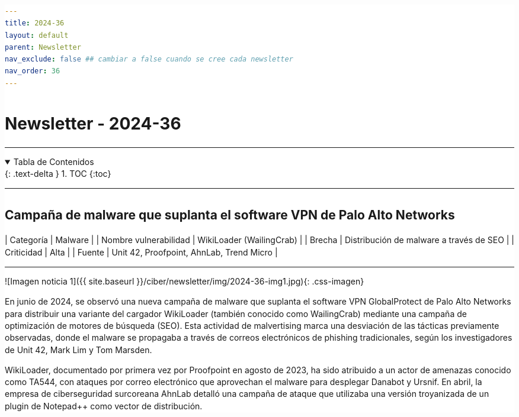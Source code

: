 ```yaml
---
title: 2024-36
layout: default
parent: Newsletter
nav_exclude: false ## cambiar a false cuando se cree cada newsletter
nav_order: 36
---
```


# Newsletter - 2024-36

---

<details open markdown="block">
  <summary>Tabla de Contenidos</summary>
  {: .text-delta }
1. TOC
{:toc}
</details>

---

## Campaña de malware que suplanta el software VPN de Palo Alto Networks

| Categoría                 | Malware |
| Nombre vulnerabilidad     | WikiLoader (WailingCrab) |
| Brecha                    | Distribución de malware a través de SEO |
| Criticidad                | Alta |
| Fuente                    | Unit 42, Proofpoint, AhnLab, Trend Micro |

---

![Imagen noticia 1]({{ site.baseurl }}/ciber/newsletter/img/2024-36-img1.jpg){: .css-imagen}

En junio de 2024, se observó una nueva campaña de malware que suplanta el software VPN GlobalProtect de Palo Alto Networks para distribuir una variante del cargador WikiLoader (también conocido como WailingCrab) mediante una campaña de optimización de motores de búsqueda (SEO). Esta actividad de malvertising marca una desviación de las tácticas previamente observadas, donde el malware se propagaba a través de correos electrónicos de phishing tradicionales, según los investigadores de Unit 42, Mark Lim y Tom Marsden.

WikiLoader, documentado por primera vez por Proofpoint en agosto de 2023, ha sido atribuido a un actor de amenazas conocido como TA544, con ataques por correo electrónico que aprovechan el malware para desplegar Danabot y Ursnif. En abril, la empresa de ciberseguridad surcoreana AhnLab detalló una campaña de ataque que utilizaba una versión troyanizada de un plugin de Notepad++ como vector de distribución.

